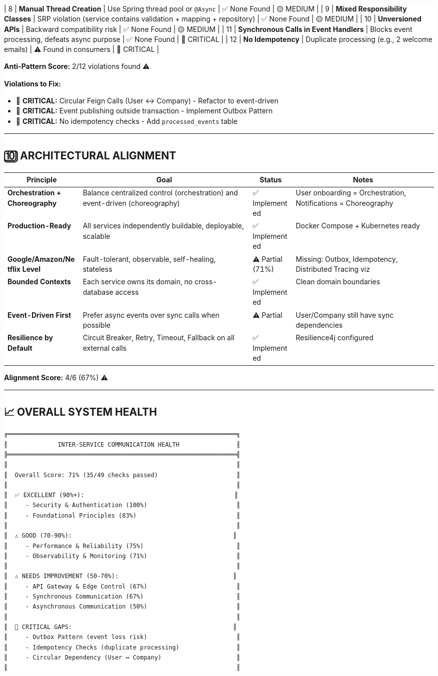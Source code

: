 | 8   | **Manual Thread Creation**               | Use Spring thread pool or `@Async`                                 | ✅ None Found            | 🟡 MEDIUM   |
| 9   | **Mixed Responsibility Classes**         | SRP violation (service contains validation + mapping + repository) | ✅ None Found            | 🟡 MEDIUM   |
| 10  | **Unversioned APIs**                     | Backward compatibility risk                                        | ✅ None Found            | 🟡 MEDIUM   |
| 11  | **Synchronous Calls in Event Handlers**  | Blocks event processing, defeats async purpose                     | ✅ None Found            | 🔴 CRITICAL |
| 12  | **No Idempotency**                       | Duplicate processing (e.g., 2 welcome emails)                      | ⚠️ Found in consumers    | 🔴 CRITICAL |

**Anti-Pattern Score:** 2/12 violations found ⚠️

**Violations to Fix:**

- 🔴 **CRITICAL:** Circular Feign Calls (User ↔ Company) - Refactor to event-driven
- 🔴 **CRITICAL:** Event publishing outside transaction - Implement Outbox Pattern
- 🔴 **CRITICAL:** No idempotency checks - Add `processed_events` table

---

## 🔟 ARCHITECTURAL ALIGNMENT

| Principle                        | Goal                                                                        | Status           | Notes                                                         |
| -------------------------------- | --------------------------------------------------------------------------- | ---------------- | ------------------------------------------------------------- |
| **Orchestration + Choreography** | Balance centralized control (orchestration) and event-driven (choreography) | ✅ Implemented   | User onboarding = Orchestration, Notifications = Choreography |
| **Production-Ready**             | All services independently buildable, deployable, scalable                  | ✅ Implemented   | Docker Compose + Kubernetes ready                             |
| **Google/Amazon/Netflix Level**  | Fault-tolerant, observable, self-healing, stateless                         | ⚠️ Partial (71%) | Missing: Outbox, Idempotency, Distributed Tracing viz         |
| **Bounded Contexts**             | Each service owns its domain, no cross-database access                      | ✅ Implemented   | Clean domain boundaries                                       |
| **Event-Driven First**           | Prefer async events over sync calls when possible                           | ⚠️ Partial       | User/Company still have sync dependencies                     |
| **Resilience by Default**        | Circuit Breaker, Retry, Timeout, Fallback on all external calls             | ✅ Implemented   | Resilience4j configured                                       |

**Alignment Score:** 4/6 (67%) ⚠️

---

## 📈 OVERALL SYSTEM HEALTH

```
╔════════════════════════════════════════════════════════════════╗
║              INTER-SERVICE COMMUNICATION HEALTH                ║
╠════════════════════════════════════════════════════════════════╣
║                                                                ║
║  Overall Score: 71% (35/49 checks passed)                      ║
║                                                                ║
║  ✅ EXCELLENT (90%+):                                          ║
║     - Security & Authentication (100%)                         ║
║     - Foundational Principles (83%)                            ║
║                                                                ║
║  ⚠️ GOOD (70-90%):                                             ║
║     - Performance & Reliability (75%)                          ║
║     - Observability & Monitoring (71%)                         ║
║                                                                ║
║  ⚠️ NEEDS IMPROVEMENT (50-70%):                                ║
║     - API Gateway & Edge Control (67%)                         ║
║     - Synchronous Communication (67%)                          ║
║     - Asynchronous Communication (50%)                         ║
║                                                                ║
║  🔴 CRITICAL GAPS:                                             ║
║     - Outbox Pattern (event loss risk)                         ║
║     - Idempotency Checks (duplicate processing)                ║
║     - Circular Dependency (User ↔ Company)                     ║
║                                                                ║
```